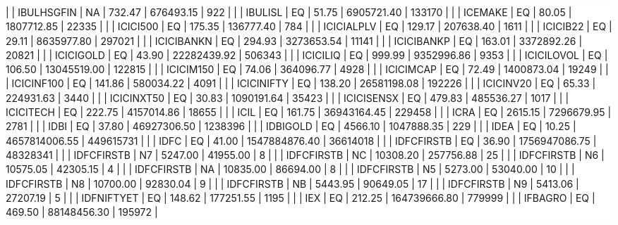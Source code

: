 |  | IBULHSGFIN | NA | 732.47 | 676493.15 | 922 |
|  | IBULISL | EQ | 51.75 | 6905721.40 | 133170 |
|  | ICEMAKE | EQ | 80.05 | 1807712.85 | 22335 |
|  | ICICI500 | EQ | 175.35 | 136777.40 | 784 |
|  | ICICIALPLV | EQ | 129.17 | 207638.40 | 1611 |
|  | ICICIB22 | EQ | 29.11 | 8635977.80 | 297021 |
|  | ICICIBANKN | EQ | 294.93 | 3273653.54 | 11141 |
|  | ICICIBANKP | EQ | 163.01 | 3372892.26 | 20821 |
|  | ICICIGOLD | EQ | 43.90 | 22282439.92 | 506343 |
|  | ICICILIQ | EQ | 999.99 | 9352996.86 | 9353 |
|  | ICICILOVOL | EQ | 106.50 | 13045519.00 | 122815 |
|  | ICICIM150 | EQ | 74.06 | 364096.77 | 4928 |
|  | ICICIMCAP | EQ | 72.49 | 1400873.04 | 19249 |
|  | ICICINF100 | EQ | 141.86 | 580034.22 | 4091 |
|  | ICICINIFTY | EQ | 138.20 | 26581198.08 | 192226 |
|  | ICICINV20 | EQ | 65.33 | 224931.63 | 3440 |
|  | ICICINXT50 | EQ | 30.83 | 1090191.64 | 35423 |
|  | ICICISENSX | EQ | 479.83 | 485536.27 | 1017 |
|  | ICICITECH | EQ | 222.75 | 4157014.86 | 18655 |
|  | ICIL | EQ | 161.75 | 36943164.45 | 229458 |
|  | ICRA | EQ | 2615.15 | 7296679.95 | 2781 |
|  | IDBI | EQ | 37.80 | 46927306.50 | 1238396 |
|  | IDBIGOLD | EQ | 4566.10 | 1047888.35 | 229 |
|  | IDEA | EQ | 10.25 | 4657814006.55 | 449615731 |
|  | IDFC | EQ | 41.00 | 1547884876.40 | 36614018 |
|  | IDFCFIRSTB | EQ | 36.90 | 1756947086.75 | 48328341 |
|  | IDFCFIRSTB | N7 | 5247.00 | 41955.00 | 8 |
|  | IDFCFIRSTB | NC | 10308.20 | 257756.88 | 25 |
|  | IDFCFIRSTB | N6 | 10575.05 | 42305.15 | 4 |
|  | IDFCFIRSTB | NA | 10835.00 | 86694.00 | 8 |
|  | IDFCFIRSTB | N5 | 5273.00 | 53040.00 | 10 |
|  | IDFCFIRSTB | N8 | 10700.00 | 92830.04 | 9 |
|  | IDFCFIRSTB | NB | 5443.95 | 90649.05 | 17 |
|  | IDFCFIRSTB | N9 | 5413.06 | 27207.19 | 5 |
|  | IDFNIFTYET | EQ | 148.62 | 177251.55 | 1195 |
|  | IEX | EQ | 212.25 | 164739666.80 | 779999 |
|  | IFBAGRO | EQ | 469.50 | 88148456.30 | 195972 |